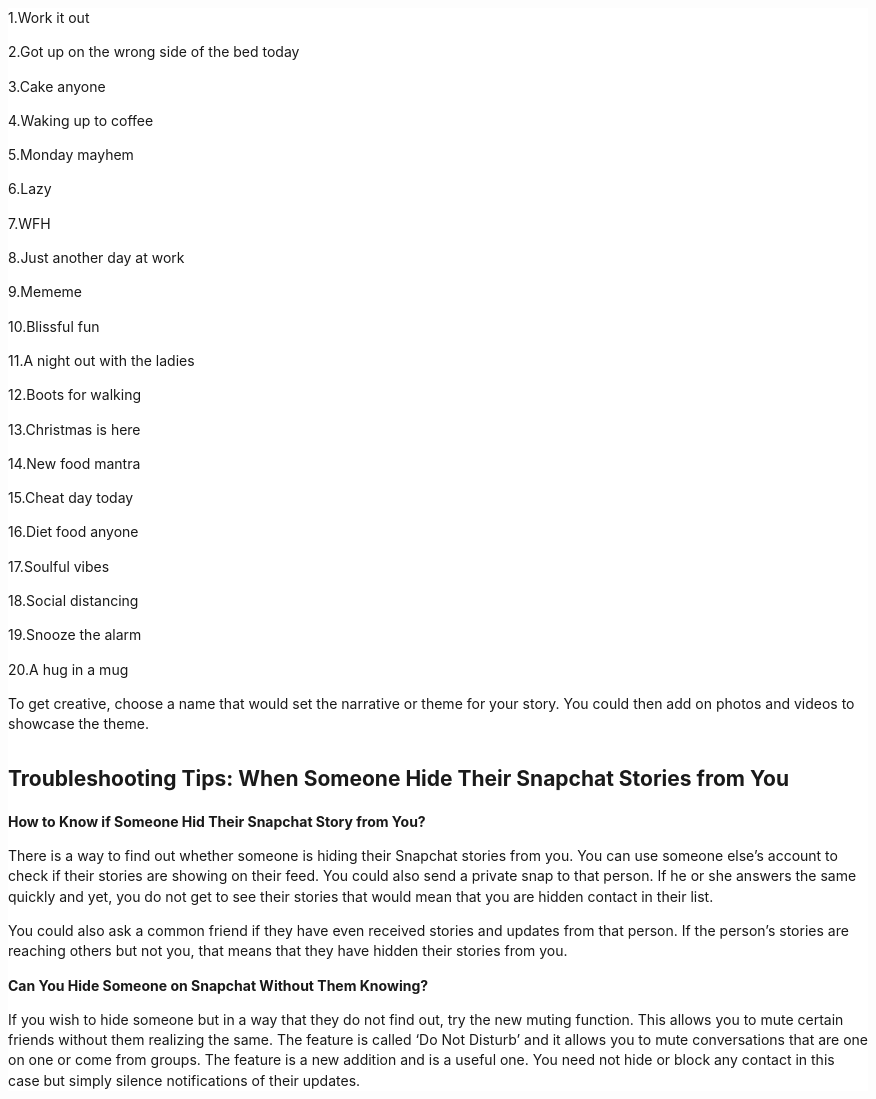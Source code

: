 1.Work it out

2.Got up on the wrong side of the bed today

3.Cake anyone

4.Waking up to coffee

5.Monday mayhem

6.Lazy

7.WFH

8.Just another day at work

9.Mememe

10.Blissful fun

11.A night out with the ladies

12.Boots for walking

13.Christmas is here

14.New food mantra

15.Cheat day today

16.Diet food anyone

17.Soulful vibes

18.Social distancing

19.Snooze the alarm

20.A hug in a mug

To get creative, choose a name that would set the narrative or theme for your story. You could then add on photos and videos to showcase the theme.

## Troubleshooting Tips: When Someone Hide Their Snapchat Stories from You

**How to Know if Someone Hid Their Snapchat Story from You?**

There is a way to find out whether someone is hiding their Snapchat stories from you. You can use someone else’s account to check if their stories are showing on their feed. You could also send a private snap to that person. If he or she answers the same quickly and yet, you do not get to see their stories that would mean that you are hidden contact in their list.

You could also ask a common friend if they have even received stories and updates from that person. If the person’s stories are reaching others but not you, that means that they have hidden their stories from you.

**Can You Hide Someone on Snapchat Without Them Knowing?**

If you wish to hide someone but in a way that they do not find out, try the new muting function. This allows you to mute certain friends without them realizing the same. The feature is called ‘Do Not Disturb’ and it allows you to mute conversations that are one on one or come from groups. The feature is a new addition and is a useful one. You need not hide or block any contact in this case but simply silence notifications of their updates.
